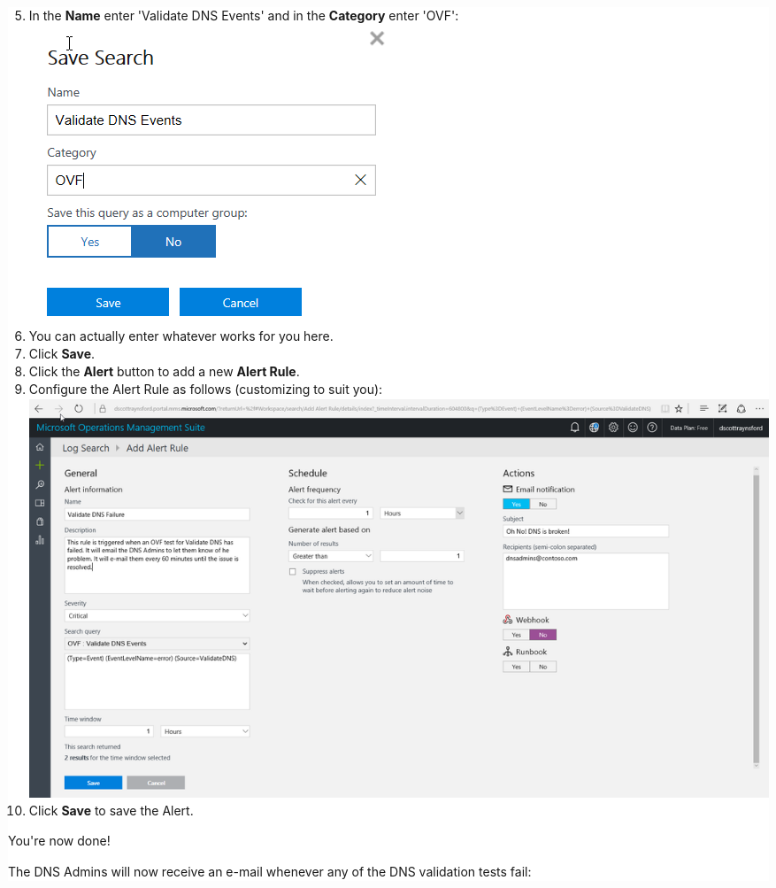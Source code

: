 5. In the **Name** enter 'Validate DNS Events' and in the **Category** enter 'OVF': ![ss_ovfoms_omslogsearchsave](/images/ss_ovfoms_omslogsearchsave.png)
6. You can actually enter whatever works for you here.
7. Click **Save**.
8. Click the **Alert** button to add a new **Alert Rule**.
9. Configure the Alert Rule as follows (customizing to suit you): ![ss_ovfoms_omslogsearchalert](/images/ss_ovfoms_omslogsearchalert.png)
10. Click **Save** to save the Alert.

You're now done!

The DNS Admins will now receive an e-mail whenever any of the DNS validation tests fail:
